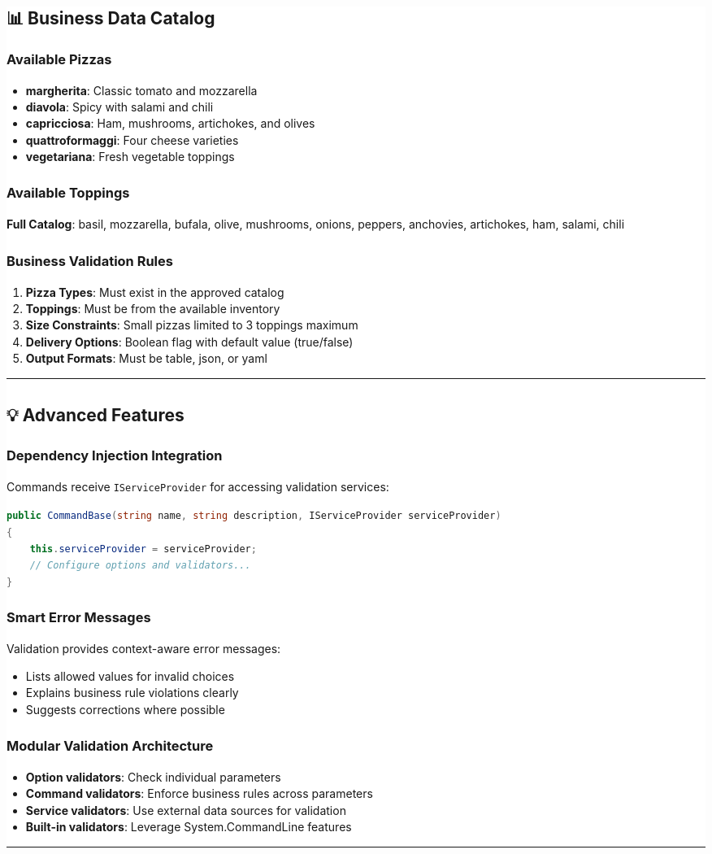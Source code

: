 
## 📊 Business Data Catalog

### Available Pizzas

- **margherita**: Classic tomato and mozzarella
- **diavola**: Spicy with salami and chili
- **capricciosa**: Ham, mushrooms, artichokes, and olives  
- **quattroformaggi**: Four cheese varieties
- **vegetariana**: Fresh vegetable toppings

### Available Toppings

**Full Catalog**: basil, mozzarella, bufala, olive, mushrooms, onions, peppers, anchovies, artichokes, ham, salami, chili

### Business Validation Rules

1. **Pizza Types**: Must exist in the approved catalog
2. **Toppings**: Must be from the available inventory  
3. **Size Constraints**: Small pizzas limited to 3 toppings maximum
4. **Delivery Options**: Boolean flag with default value (true/false)
5. **Output Formats**: Must be table, json, or yaml

---

## 💡 Advanced Features

### Dependency Injection Integration

Commands receive `IServiceProvider` for accessing validation services:

```csharp
public CommandBase(string name, string description, IServiceProvider serviceProvider)
{
    this.serviceProvider = serviceProvider;
    // Configure options and validators...
}
```

### Smart Error Messages

Validation provides context-aware error messages:

- Lists allowed values for invalid choices
- Explains business rule violations clearly
- Suggests corrections where possible

### Modular Validation Architecture

- **Option validators**: Check individual parameters
- **Command validators**: Enforce business rules across parameters
- **Service validators**: Use external data sources for validation
- **Built-in validators**: Leverage System.CommandLine features

---